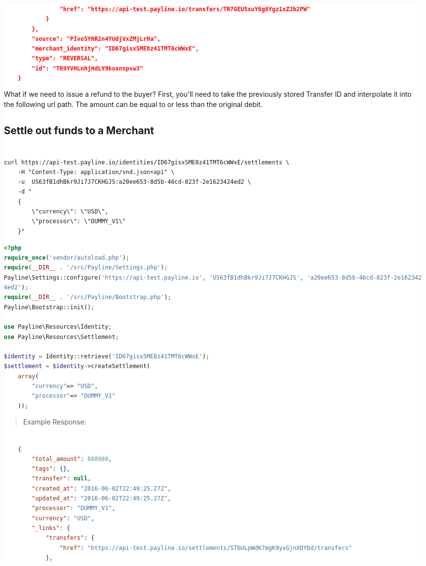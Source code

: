 ```json
	            "href": "https://api-test.payline.io/transfers/TR7GEU5xuY6g6Ygz1xZJb2PW"
	        }
	    }, 
	    "source": "PIvo5YHR2n4YUdjVxZMjLrHa", 
	    "merchant_identity": "ID67gisxSME8z41TMT6cWWxE", 
	    "type": "REVERSAL", 
	    "id": "TR9YVHLnhjHdLY9koxnspsw3"
	}
```

What if we need to issue a refund to the buyer? First, you'll need to take the previously stored Transfer ID and interpolate it into the following url path. The amount can be equal to or less than the original debit.

## Settle out funds to a Merchant
```shell

curl https://api-test.payline.io/identities/ID67gisxSME8z41TMT6cWWxE/settlements \
    -H "Content-Type: application/vnd.json+api" \
    -u  US63fB1dhBkr9Ji7J7CKHGJS:a20ee653-8d5b-46cd-823f-2e1623424ed2 \
    -d "
	{
	    \"currency\": \"USD\", 
	    \"processor\": \"DUMMY_V1\"
	}"

```
```php
<?php
require_once('vendor/autoload.php');
require(__DIR__ . '/src/Payline/Settings.php');
Payline\Settings::configure('https://api-test.payline.io', 'US63fB1dhBkr9Ji7J7CKHGJS', 'a20ee653-8d5b-46cd-823f-2e1623424ed2');
require(__DIR__ . '/src/Payline/Bootstrap.php');
Payline\Bootstrap::init();

use Payline\Resources\Identity;
use Payline\Resources\Settlement;

$identity = Identity::retrieve('ID67gisxSME8z41TMT6cWWxE');
$settlement = $identity->createSettlement(
	array(
	    "currency"=> "USD", 
	    "processor"=> "DUMMY_V1"
	));

```
> Example Response:

```json

	{
	    "total_amount": 888988, 
	    "tags": {}, 
	    "transfer": null, 
	    "created_at": "2016-06-02T22:49:25.27Z", 
	    "updated_at": "2016-06-02T22:49:25.27Z", 
	    "processor": "DUMMY_V1", 
	    "currency": "USD", 
	    "_links": {
	        "transfers": {
	            "href": "https://api-test.payline.io/settlements/STbULpWdK7mgK9yvGjnXDYbd/transfers"
	        }, 
```